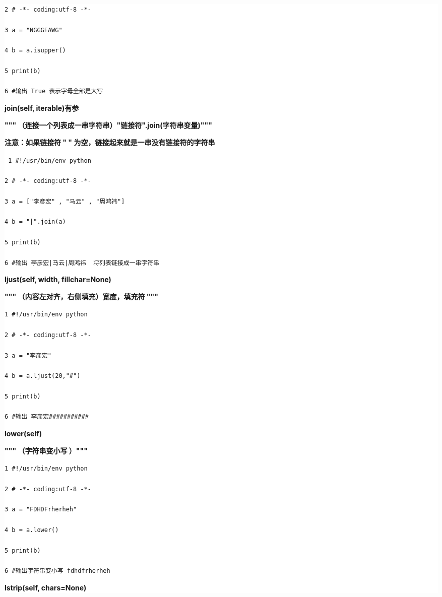     2 # -*- coding:utf-8 -*-

    3 a = "NGGGEAWG"

    4 b = a.isupper()

    5 print(b)

    6 #输出 True 表示字母全部是大写

**join(self, iterable)有参**

**"""  （连接一个列表成一串字符串）"链接符".join(字符串变量)"""**

**注意：如果链接符 " " 为空，链接起来就是一串没有链接符的字符串**

    
    
     1 #!/usr/bin/env python

    2 # -*- coding:utf-8 -*-

    3 a = ["李彦宏" , "马云" , "周鸿祎"]

    4 b = "|".join(a)

    5 print(b)

    6 #输出 李彦宏|马云|周鸿祎  将列表链接成一串字符串

**ljust(self, width, fillchar=None)**

**"""  （内容左对齐，右侧填充）宽度，填充符 """**

    
    
    1 #!/usr/bin/env python

    2 # -*- coding:utf-8 -*-

    3 a = "李彦宏"

    4 b = a.ljust(20,"#")

    5 print(b)

    6 #输出 李彦宏###########  

**lower(self)**

**"""  （字符串变小写 ）"""**

    
    
    1 #!/usr/bin/env python

    2 # -*- coding:utf-8 -*-

    3 a = "FDHDFrherheh"

    4 b = a.lower()

    5 print(b)

    6 #输出字符串变小写 fdhdfrherheh

**lstrip(self, chars=None)**
